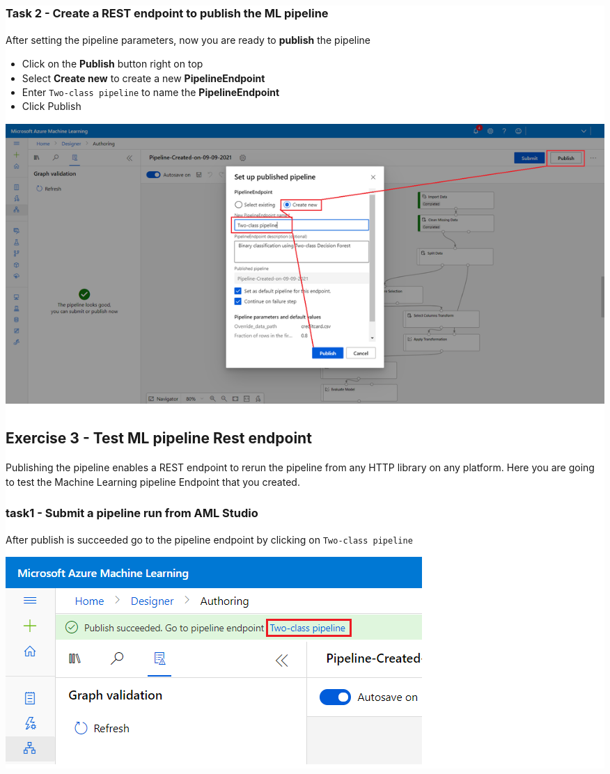### Task 2 - Create a REST endpoint to publish the ML pipeline

After setting the pipeline parameters, now you are ready to **publish** the pipeline
* Click on the **Publish** button right on top  
* Select **Create new** to create a new **PipelineEndpoint**
* Enter `Two-class pipeline` to name the **PipelineEndpoint**
* Click Publish

![Publish pipeline to a REST Endpoint](media/Lab02-publish-pipeline.png)

## Exercise 3 - Test ML pipeline Rest endpoint

Publishing the pipeline enables a REST endpoint to rerun the pipeline from any HTTP library on any platform. Here you are going to test the Machine Learning pipeline Endpoint that you created.

### task1 - Submit a pipeline run from AML Studio

After publish is succeeded go to the pipeline endpoint by clicking on `Two-class pipeline`

![Publish pipeline to a REST Endpoint](media/Lab02-go-to-pipeline-endpoint.png)
